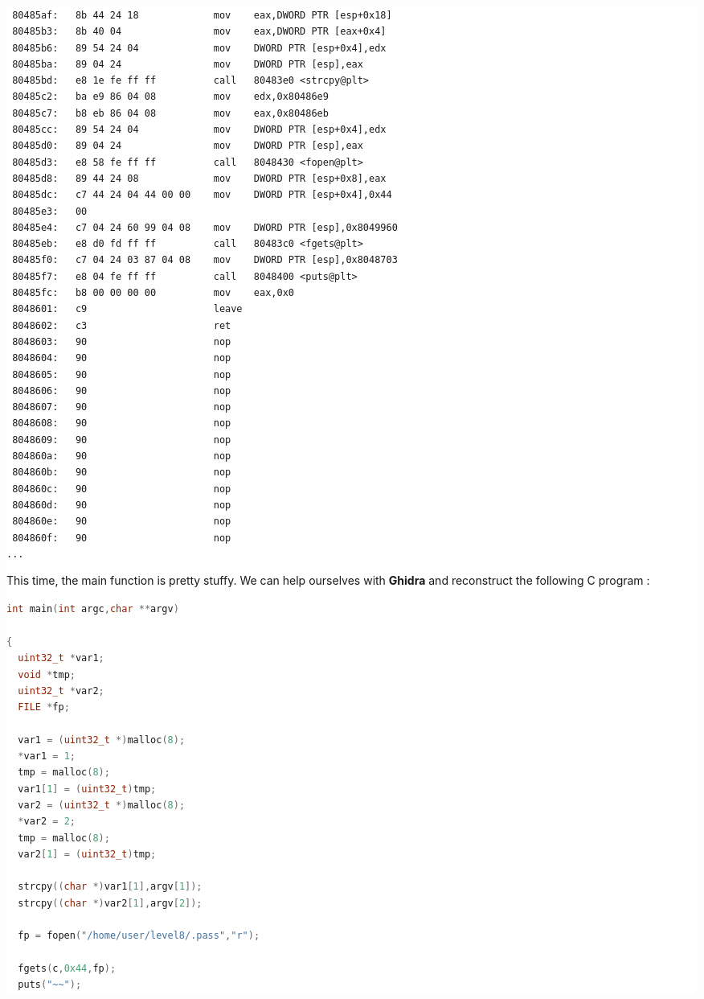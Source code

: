 ```
 80485af:	8b 44 24 18          	mov    eax,DWORD PTR [esp+0x18]
 80485b3:	8b 40 04             	mov    eax,DWORD PTR [eax+0x4]
 80485b6:	89 54 24 04          	mov    DWORD PTR [esp+0x4],edx
 80485ba:	89 04 24             	mov    DWORD PTR [esp],eax
 80485bd:	e8 1e fe ff ff       	call   80483e0 <strcpy@plt>
 80485c2:	ba e9 86 04 08       	mov    edx,0x80486e9
 80485c7:	b8 eb 86 04 08       	mov    eax,0x80486eb
 80485cc:	89 54 24 04          	mov    DWORD PTR [esp+0x4],edx
 80485d0:	89 04 24             	mov    DWORD PTR [esp],eax
 80485d3:	e8 58 fe ff ff       	call   8048430 <fopen@plt>
 80485d8:	89 44 24 08          	mov    DWORD PTR [esp+0x8],eax
 80485dc:	c7 44 24 04 44 00 00 	mov    DWORD PTR [esp+0x4],0x44
 80485e3:	00 
 80485e4:	c7 04 24 60 99 04 08 	mov    DWORD PTR [esp],0x8049960
 80485eb:	e8 d0 fd ff ff       	call   80483c0 <fgets@plt>
 80485f0:	c7 04 24 03 87 04 08 	mov    DWORD PTR [esp],0x8048703
 80485f7:	e8 04 fe ff ff       	call   8048400 <puts@plt>
 80485fc:	b8 00 00 00 00       	mov    eax,0x0
 8048601:	c9                   	leave  
 8048602:	c3                   	ret    
 8048603:	90                   	nop
 8048604:	90                   	nop
 8048605:	90                   	nop
 8048606:	90                   	nop
 8048607:	90                   	nop
 8048608:	90                   	nop
 8048609:	90                   	nop
 804860a:	90                   	nop
 804860b:	90                   	nop
 804860c:	90                   	nop
 804860d:	90                   	nop
 804860e:	90                   	nop
 804860f:	90                   	nop
...
```

This time, the main function is pretty stuffy. We can help ourselves with **Ghidra** and reconstruct the following C program :

```c
int main(int argc,char **argv)

{
  uint32_t *var1;
  void *tmp;
  uint32_t *var2;
  FILE *fp;
  
  var1 = (uint32_t *)malloc(8);
  *var1 = 1;
  tmp = malloc(8);
  var1[1] = (uint32_t)tmp;
  var2 = (uint32_t *)malloc(8);
  *var2 = 2;
  tmp = malloc(8);
  var2[1] = (uint32_t)tmp;

  strcpy((char *)var1[1],argv[1]);
  strcpy((char *)var2[1],argv[2]);

  fp = fopen("/home/user/level8/.pass","r");

  fgets(c,0x44,fp);
  puts("~~");
```